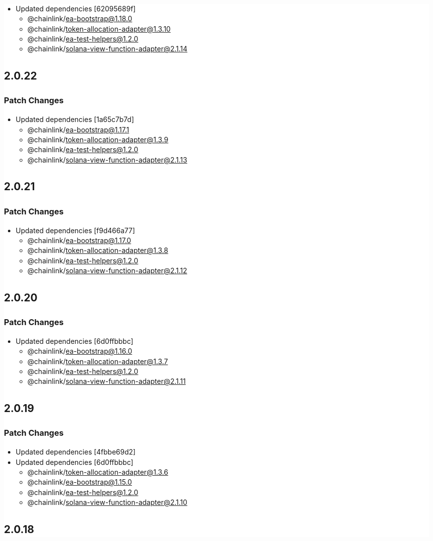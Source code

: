 - Updated dependencies [62095689f]
  - @chainlink/ea-bootstrap@1.18.0
  - @chainlink/token-allocation-adapter@1.3.10
  - @chainlink/ea-test-helpers@1.2.0
  - @chainlink/solana-view-function-adapter@2.1.14

## 2.0.22

### Patch Changes

- Updated dependencies [1a65c7b7d]
  - @chainlink/ea-bootstrap@1.17.1
  - @chainlink/token-allocation-adapter@1.3.9
  - @chainlink/ea-test-helpers@1.2.0
  - @chainlink/solana-view-function-adapter@2.1.13

## 2.0.21

### Patch Changes

- Updated dependencies [f9d466a77]
  - @chainlink/ea-bootstrap@1.17.0
  - @chainlink/token-allocation-adapter@1.3.8
  - @chainlink/ea-test-helpers@1.2.0
  - @chainlink/solana-view-function-adapter@2.1.12

## 2.0.20

### Patch Changes

- Updated dependencies [6d0ffbbbc]
  - @chainlink/ea-bootstrap@1.16.0
  - @chainlink/token-allocation-adapter@1.3.7
  - @chainlink/ea-test-helpers@1.2.0
  - @chainlink/solana-view-function-adapter@2.1.11

## 2.0.19

### Patch Changes

- Updated dependencies [4fbbe69d2]
- Updated dependencies [6d0ffbbbc]
  - @chainlink/token-allocation-adapter@1.3.6
  - @chainlink/ea-bootstrap@1.15.0
  - @chainlink/ea-test-helpers@1.2.0
  - @chainlink/solana-view-function-adapter@2.1.10

## 2.0.18
